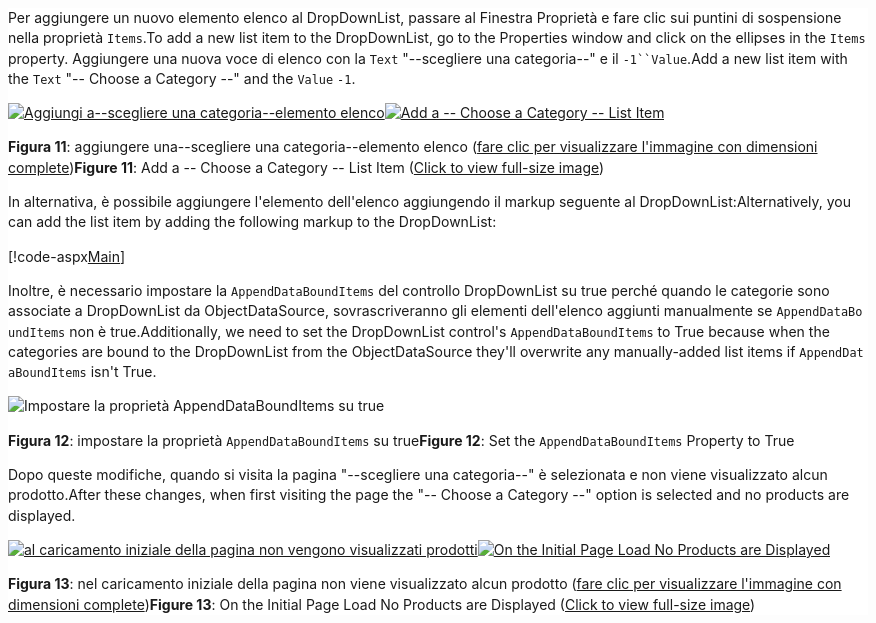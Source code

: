 <span data-ttu-id="b2fc4-170">Per aggiungere un nuovo elemento elenco al DropDownList, passare al Finestra Proprietà e fare clic sui puntini di sospensione nella proprietà `Items`.</span><span class="sxs-lookup"><span data-stu-id="b2fc4-170">To add a new list item to the DropDownList, go to the Properties window and click on the ellipses in the `Items` property.</span></span> <span data-ttu-id="b2fc4-171">Aggiungere una nuova voce di elenco con la `Text` "--scegliere una categoria--" e il `-1``Value`.</span><span class="sxs-lookup"><span data-stu-id="b2fc4-171">Add a new list item with the `Text` "-- Choose a Category --" and the `Value` `-1`.</span></span>

<span data-ttu-id="b2fc4-172">[![Aggiungi a--scegliere una categoria--elemento elenco](master-detail-filtering-with-a-dropdownlist-cs/_static/image32.png)](master-detail-filtering-with-a-dropdownlist-cs/_static/image31.png)</span><span class="sxs-lookup"><span data-stu-id="b2fc4-172">[![Add a -- Choose a Category -- List Item](master-detail-filtering-with-a-dropdownlist-cs/_static/image32.png)](master-detail-filtering-with-a-dropdownlist-cs/_static/image31.png)</span></span>

<span data-ttu-id="b2fc4-173">**Figura 11**: aggiungere una--scegliere una categoria--elemento elenco ([fare clic per visualizzare l'immagine con dimensioni complete](master-detail-filtering-with-a-dropdownlist-cs/_static/image33.png))</span><span class="sxs-lookup"><span data-stu-id="b2fc4-173">**Figure 11**: Add a -- Choose a Category -- List Item ([Click to view full-size image](master-detail-filtering-with-a-dropdownlist-cs/_static/image33.png))</span></span>

<span data-ttu-id="b2fc4-174">In alternativa, è possibile aggiungere l'elemento dell'elenco aggiungendo il markup seguente al DropDownList:</span><span class="sxs-lookup"><span data-stu-id="b2fc4-174">Alternatively, you can add the list item by adding the following markup to the DropDownList:</span></span>

[!code-aspx[Main](master-detail-filtering-with-a-dropdownlist-cs/samples/sample1.aspx)]

<span data-ttu-id="b2fc4-175">Inoltre, è necessario impostare la `AppendDataBoundItems` del controllo DropDownList su true perché quando le categorie sono associate a DropDownList da ObjectDataSource, sovrascriveranno gli elementi dell'elenco aggiunti manualmente se `AppendDataBoundItems` non è true.</span><span class="sxs-lookup"><span data-stu-id="b2fc4-175">Additionally, we need to set the DropDownList control's `AppendDataBoundItems` to True because when the categories are bound to the DropDownList from the ObjectDataSource they'll overwrite any manually-added list items if `AppendDataBoundItems` isn't True.</span></span>

![Impostare la proprietà AppendDataBoundItems su true](master-detail-filtering-with-a-dropdownlist-cs/_static/image34.png)

<span data-ttu-id="b2fc4-177">**Figura 12**: impostare la proprietà `AppendDataBoundItems` su true</span><span class="sxs-lookup"><span data-stu-id="b2fc4-177">**Figure 12**: Set the `AppendDataBoundItems` Property to True</span></span>

<span data-ttu-id="b2fc4-178">Dopo queste modifiche, quando si visita la pagina "--scegliere una categoria--" è selezionata e non viene visualizzato alcun prodotto.</span><span class="sxs-lookup"><span data-stu-id="b2fc4-178">After these changes, when first visiting the page the "-- Choose a Category --" option is selected and no products are displayed.</span></span>

<span data-ttu-id="b2fc4-179">[![al caricamento iniziale della pagina non vengono visualizzati prodotti](master-detail-filtering-with-a-dropdownlist-cs/_static/image36.png)](master-detail-filtering-with-a-dropdownlist-cs/_static/image35.png)</span><span class="sxs-lookup"><span data-stu-id="b2fc4-179">[![On the Initial Page Load No Products are Displayed](master-detail-filtering-with-a-dropdownlist-cs/_static/image36.png)](master-detail-filtering-with-a-dropdownlist-cs/_static/image35.png)</span></span>

<span data-ttu-id="b2fc4-180">**Figura 13**: nel caricamento iniziale della pagina non viene visualizzato alcun prodotto ([fare clic per visualizzare l'immagine con dimensioni complete](master-detail-filtering-with-a-dropdownlist-cs/_static/image37.png))</span><span class="sxs-lookup"><span data-stu-id="b2fc4-180">**Figure 13**: On the Initial Page Load No Products are Displayed ([Click to view full-size image](master-detail-filtering-with-a-dropdownlist-cs/_static/image37.png))</span></span>
